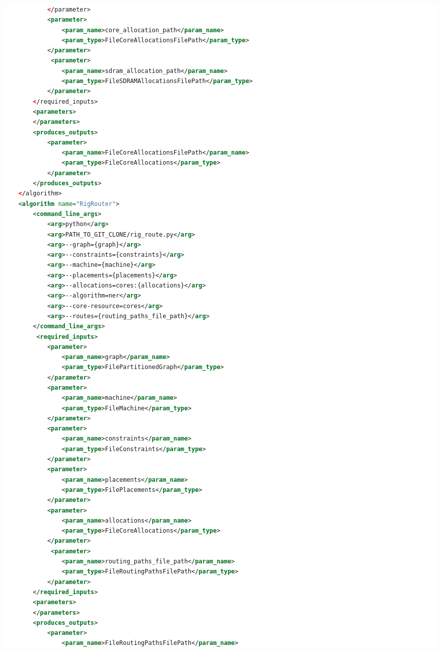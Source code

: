```xml
            </parameter>
            <parameter>
                <param_name>core_allocation_path</param_name>
                <param_type>FileCoreAllocationsFilePath</param_type>
            </parameter>
             <parameter>
                <param_name>sdram_allocation_path</param_name>
                <param_type>FileSDRAMAllocationsFilePath</param_type>
            </parameter>
        </required_inputs>
        <parameters>
        </parameters>
        <produces_outputs>
            <parameter>
                <param_name>FileCoreAllocationsFilePath</param_name>
                <param_type>FileCoreAllocations</param_type>
            </parameter>
        </produces_outputs>
    </algorithm>
    <algorithm name="RigRouter">
        <command_line_args>
            <arg>python</arg>
            <arg>PATH_TO_GIT_CLONE/rig_route.py</arg>
            <arg>--graph={graph}</arg>
            <arg>--constraints={constraints}</arg>
            <arg>--machine={machine}</arg>
            <arg>--placements={placements}</arg>
            <arg>--allocations=cores:{allocations}</arg>
            <arg>--algorithm=ner</arg>
            <arg>--core-resource=cores</arg>
            <arg>--routes={routing_paths_file_path}</arg>
        </command_line_args>
         <required_inputs>
            <parameter>
                <param_name>graph</param_name>
                <param_type>FilePartitionedGraph</param_type>
            </parameter>
            <parameter>
                <param_name>machine</param_name>
                <param_type>FileMachine</param_type>
            </parameter>
            <parameter>
                <param_name>constraints</param_name>
                <param_type>FileConstraints</param_type>
            </parameter>
            <parameter>
                <param_name>placements</param_name>
                <param_type>FilePlacements</param_type>
            </parameter>
            <parameter>
                <param_name>allocations</param_name>
                <param_type>FileCoreAllocations</param_type>
            </parameter>
             <parameter>
                <param_name>routing_paths_file_path</param_name>
                <param_type>FileRoutingPathsFilePath</param_type>
            </parameter>
        </required_inputs>
        <parameters>
        </parameters>
        <produces_outputs>
            <parameter>
                <param_name>FileRoutingPathsFilePath</param_name>
```